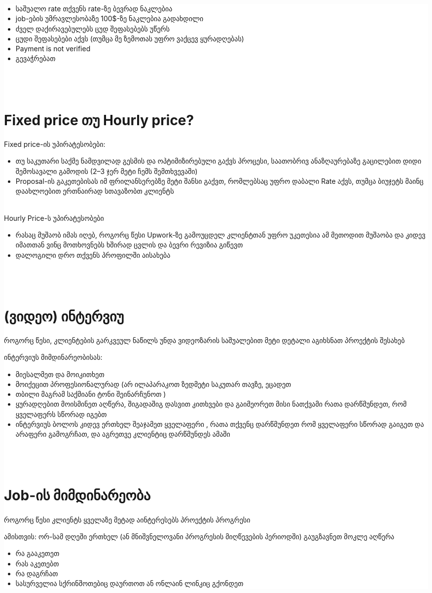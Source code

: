 * საშუალო rate თქვენს rate-ზე ბევრად ნაკლებია
* job-ების უმრავლესობაზე 100$-ზე ნაკლებია გადახდილი
* ძველ დაქირავებულებს ცუდ შეფასებებს უწერს
* ცუდი შეფასებები აქვს (თუმცა მე ზემოთას უფრო ვაქცევ ყურადღებას)
* Payment is not verified
* გევაჭრებათ





<br/><br/>
# Fixed price თუ Hourly price?
 Fixed price-ის უპირატესობები:

* თუ საკუთარი საქმე ნამდვილად გესმის და ოპტიმიზირებული გაქვს პროცესი, საათობრივ ანაზღაურებაზე გაცილებით დიდი შემოსავალი გამოდის (2–3 ჯერ მეტი ჩემს შემთხვევაში)
* Proposal-ის გაკეთებისას იმ ფრილანსერებზე მეტი შანსი გაქვთ, რომლებსაც უფრო დაბალი Rate აქვს, თუმცა ბიუჯეტს მაინც დაახლოებით ერთნაირად სთავაზობთ კლიენტს

<br/>
Hourly Price-ს უპირატესობები

* რასაც მუშაობ იმას იღებ, როგორც წესი Upwork-ზე გამოუცდელ კლიენტთან უფრო უკეთესია ამ მეთოდით მუშაობა და კიდევ იმათთან ვინც მოთხოვნებს ხშირად ცვლის და ბევრი რევიზია გიწევთ
* დალოგილი დრო თქვენს პროფილში აისახება



<br/><br/>
# (ვიდეო) ინტერვიუ
როგორც წესი, კლიენტების გარკვეულ ნაწილს უნდა ვიდეოზარის საშუალებით მეტი დეტალი აგიხსნათ პროექტის შესახებ

ინტერვიუს მიმდინარეობისას:

* მიესალმეთ და მოიკითხეთ
* მოიქეცით პროფესიონალურად (არ ილაპარაკოთ ზედმეტი საკუთარ თავზე, ეცადეთ 
* თბილი მაგრამ საქმიანი ტონი შეინარჩუნოთ )
* ყურადღებით მოისმინეთ აღწერა, შიგადაშიგ დასვით კითხვები და გაიმეორეთ მისი ნათქვამი რათა დარწმუნდეთ, რომ ყველაფერს სწორად იგებთ
* ინტერვიუს ბოლოს კიდევ ერთხელ შეაჯამეთ ყველაფერი , რათა თქვენც დარწმუნდეთ რომ ყველაფერი სწორად გაიგეთ და არაფერი გამოგრჩათ, და აგრეთვე კლიენტიც დარწმუნდეს ამაში


<br/><br/>
# Job-ის მიმდინარეობა
როგორც წესი კლიენტს ყველაზე მეტად აინტერესებს პროექტის პროგრესი

ამისთვის: ორ-სამ დღეში ერთხელ (ან მნიშვნელოვანი პროგრესის მიღწევების პერიოდში) გაუგზავნეთ მოკლე აღწერა

* რა გააკეთეთ
* რას აკეთებთ
* რა დაგრჩათ
* სასურველია სქრინშოთებიც დაურთოთ ან ონლაინ ლინკიც გქონდეთ
